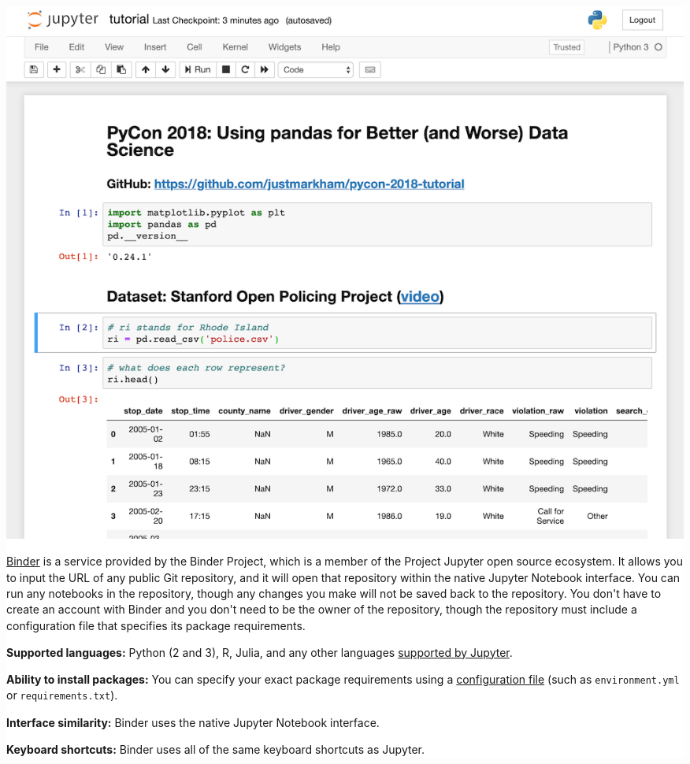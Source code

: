 ![](../_resources/9ffac80f630dd13baf14dbcbd110b3b5.png)

[Binder](https://mybinder.org/) is a service provided by the Binder Project, which is a member of the Project Jupyter open source ecosystem. It allows you to input the URL of any public Git repository, and it will open that repository within the native Jupyter Notebook interface. You can run any notebooks in the repository, though any changes you make will not be saved back to the repository. You don't have to create an account with Binder and you don't need to be the owner of the repository, though the repository must include a configuration file that specifies its package requirements.

**Supported languages:** Python (2 and 3), R, Julia, and any other languages [supported by Jupyter](https://github.com/jupyter/jupyter/wiki/Jupyter-kernels).

**Ability to install packages:** You can specify your exact package requirements using a [configuration file](https://mybinder.readthedocs.io/en/latest/config_files.html) (such as `environment.yml` or `requirements.txt`).

**Interface similarity:** Binder uses the native Jupyter Notebook interface.

**Keyboard shortcuts:** Binder uses all of the same keyboard shortcuts as Jupyter.
